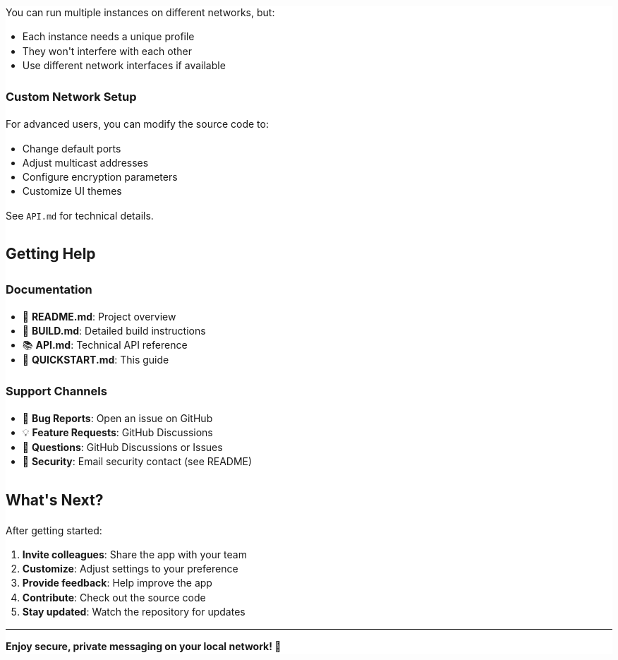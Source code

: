 You can run multiple instances on different networks, but:
- Each instance needs a unique profile
- They won't interfere with each other
- Use different network interfaces if available

### Custom Network Setup

For advanced users, you can modify the source code to:
- Change default ports
- Adjust multicast addresses
- Configure encryption parameters
- Customize UI themes

See `API.md` for technical details.

## Getting Help

### Documentation

- 📖 **README.md**: Project overview
- 🔧 **BUILD.md**: Detailed build instructions
- 📚 **API.md**: Technical API reference
- 🚀 **QUICKSTART.md**: This guide

### Support Channels

- 🐛 **Bug Reports**: Open an issue on GitHub
- 💡 **Feature Requests**: GitHub Discussions
- 💬 **Questions**: GitHub Discussions or Issues
- 📧 **Security**: Email security contact (see README)

## What's Next?

After getting started:

1. **Invite colleagues**: Share the app with your team
2. **Customize**: Adjust settings to your preference
3. **Provide feedback**: Help improve the app
4. **Contribute**: Check out the source code
5. **Stay updated**: Watch the repository for updates

---

**Enjoy secure, private messaging on your local network! 🚀**
